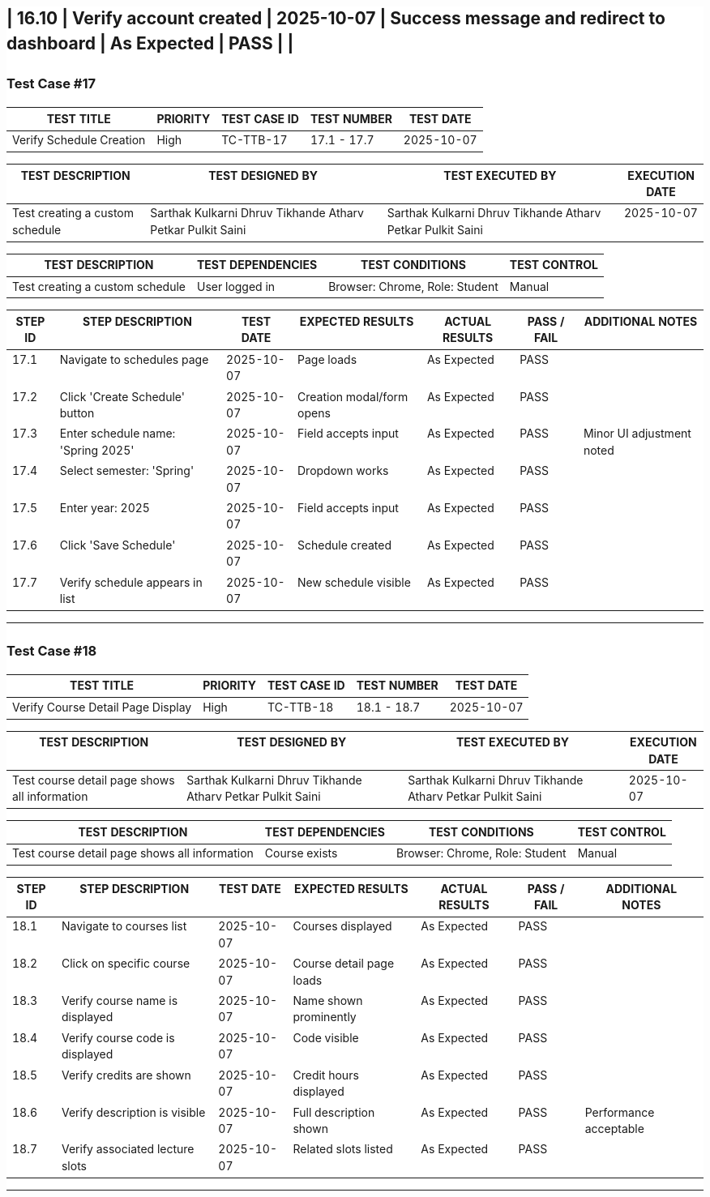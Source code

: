 | 16.10 | Verify account created | 2025-10-07 | Success message and redirect to dashboard | As Expected | PASS |  |
---

### Test Case #17

| **TEST TITLE** | **PRIORITY** | **TEST CASE ID** | **TEST NUMBER** | **TEST DATE** |
|---|---|---|---|---|
| Verify Schedule Creation | High | TC-TTB-17 | 17.1 - 17.7 | 2025-10-07 |

| **TEST DESCRIPTION** | **TEST DESIGNED BY** | **TEST EXECUTED BY** | **EXECUTION DATE** |
|---|---|---|---|
| Test creating a custom schedule | Sarthak Kulkarni Dhruv Tikhande Atharv Petkar Pulkit Saini | Sarthak Kulkarni Dhruv Tikhande Atharv Petkar Pulkit Saini | 2025-10-07 |

| **TEST DESCRIPTION** | **TEST DEPENDENCIES** | **TEST CONDITIONS** | **TEST CONTROL** |
|---|---|---|---|
| Test creating a custom schedule | User logged in | Browser: Chrome, Role: Student | Manual |

| **STEP ID** | **STEP DESCRIPTION** | **TEST DATE** | **EXPECTED RESULTS** | **ACTUAL RESULTS** | **PASS / FAIL** | **ADDITIONAL NOTES** |
|---|---|---|---|---|---|---|
| 17.1 | Navigate to schedules page | 2025-10-07 | Page loads | As Expected | PASS |  |
| 17.2 | Click 'Create Schedule' button | 2025-10-07 | Creation modal/form opens | As Expected | PASS |  |
| 17.3 | Enter schedule name: 'Spring 2025' | 2025-10-07 | Field accepts input | As Expected | PASS | Minor UI adjustment noted |
| 17.4 | Select semester: 'Spring' | 2025-10-07 | Dropdown works | As Expected | PASS |  |
| 17.5 | Enter year: 2025 | 2025-10-07 | Field accepts input | As Expected | PASS |  |
| 17.6 | Click 'Save Schedule' | 2025-10-07 | Schedule created | As Expected | PASS |  |
| 17.7 | Verify schedule appears in list | 2025-10-07 | New schedule visible | As Expected | PASS |  |
---

### Test Case #18

| **TEST TITLE** | **PRIORITY** | **TEST CASE ID** | **TEST NUMBER** | **TEST DATE** |
|---|---|---|---|---|
| Verify Course Detail Page Display | High | TC-TTB-18 | 18.1 - 18.7 | 2025-10-07 |

| **TEST DESCRIPTION** | **TEST DESIGNED BY** | **TEST EXECUTED BY** | **EXECUTION DATE** |
|---|---|---|---|
| Test course detail page shows all information | Sarthak Kulkarni Dhruv Tikhande Atharv Petkar Pulkit Saini | Sarthak Kulkarni Dhruv Tikhande Atharv Petkar Pulkit Saini | 2025-10-07 |

| **TEST DESCRIPTION** | **TEST DEPENDENCIES** | **TEST CONDITIONS** | **TEST CONTROL** |
|---|---|---|---|
| Test course detail page shows all information | Course exists | Browser: Chrome, Role: Student | Manual |

| **STEP ID** | **STEP DESCRIPTION** | **TEST DATE** | **EXPECTED RESULTS** | **ACTUAL RESULTS** | **PASS / FAIL** | **ADDITIONAL NOTES** |
|---|---|---|---|---|---|---|
| 18.1 | Navigate to courses list | 2025-10-07 | Courses displayed | As Expected | PASS |  |
| 18.2 | Click on specific course | 2025-10-07 | Course detail page loads | As Expected | PASS |  |
| 18.3 | Verify course name is displayed | 2025-10-07 | Name shown prominently | As Expected | PASS |  |
| 18.4 | Verify course code is displayed | 2025-10-07 | Code visible | As Expected | PASS |  |
| 18.5 | Verify credits are shown | 2025-10-07 | Credit hours displayed | As Expected | PASS |  |
| 18.6 | Verify description is visible | 2025-10-07 | Full description shown | As Expected | PASS | Performance acceptable |
| 18.7 | Verify associated lecture slots | 2025-10-07 | Related slots listed | As Expected | PASS |  |
---
